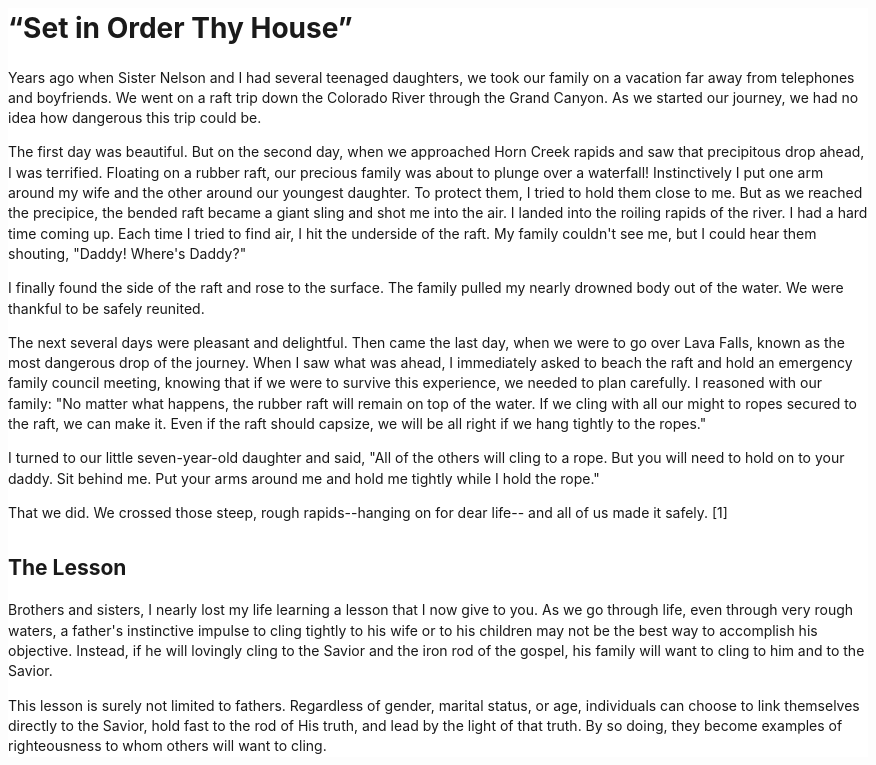 # “Set in Order Thy House”

Years ago when Sister Nelson and I had several teenaged daughters, we took our
family on a vacation far away from telephones and boyfriends. We went on a
raft trip down the Colorado River through the Grand Canyon. As we started our
journey, we had no idea how dangerous this trip could be.

The first day was beautiful. But on the second day, when we approached Horn
Creek rapids and saw that precipitous drop ahead, I was terrified. Floating on
a rubber raft, our precious family was about to plunge over a waterfall!
Instinctively I put one arm around my wife and the other around our youngest
daughter. To protect them, I tried to hold them close to me. But as we reached
the precipice, the bended raft became a giant sling and shot me into the air.
I landed into the roiling rapids of the river. I had a hard time coming up.
Each time I tried to find air, I hit the underside of the raft. My family
couldn't see me, but I could hear them shouting, "Daddy! Where's Daddy?"

I finally found the side of the raft and rose to the surface. The family
pulled my nearly drowned body out of the water. We were thankful to be safely
reunited.

The next several days were pleasant and delightful. Then came the last day,
when we were to go over Lava Falls, known as the most dangerous drop of the
journey. When I saw what was ahead, I immediately asked to beach the raft and
hold an emergency family council meeting, knowing that if we were to survive
this experience, we needed to plan carefully. I reasoned with our family: "No
matter what happens, the rubber raft will remain on top of the water. If we
cling with all our might to ropes secured to the raft, we can make it. Even if
the raft should capsize, we will be all right if we hang tightly to the
ropes."

I turned to our little seven-year-old daughter and said, "All of the others
will cling to a rope. But you will need to hold on to your daddy. Sit behind
me. Put your arms around me and hold me tightly while I hold the rope."

That we did. We crossed those steep, rough rapids--hanging on for dear life--
and all of us made it safely. [1]

## The Lesson

Brothers and sisters, I nearly lost my life learning a lesson that I now give
to you. As we go through life, even through very rough waters, a father's
instinctive impulse to cling tightly to his wife or to his children may not be
the best way to accomplish his objective. Instead, if he will lovingly cling
to the Savior and the iron rod of the gospel, his family will want to cling to
him and to the Savior.

This lesson is surely not limited to fathers. Regardless of gender, marital
status, or age, individuals can choose to link themselves directly to the
Savior, hold fast to the rod of His truth, and lead by the light of that
truth. By so doing, they become examples of righteousness to whom others will
want to cling.
